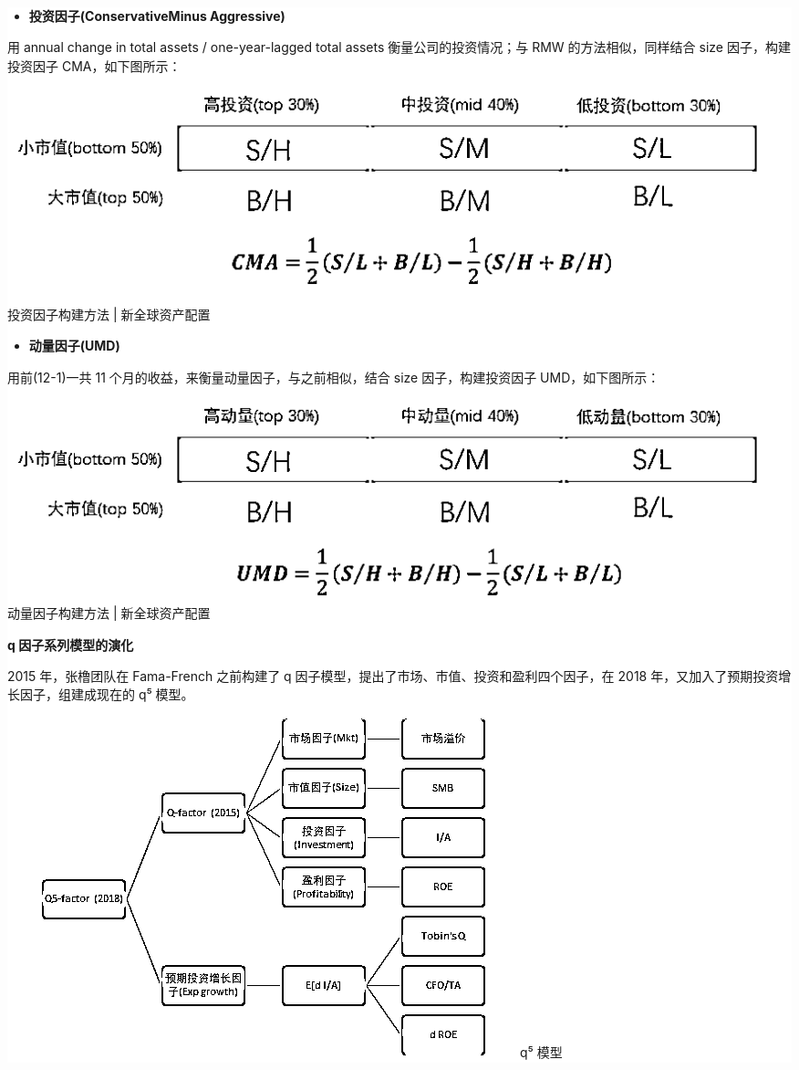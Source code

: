 *   **投资因子(ConservativeMinus Aggressive)**

用 annual change in total assets / one-year-lagged total assets 衡量公司的投资情况；与 RMW 的方法相似，同样结合 size 因子，构建投资因子 CMA，如下图所示：

![](img/eeb401cb111ba947a3c198bb141201a7.png)

投资因子构建方法 | 新全球资产配置

*   **动量因子(UMD)**

用前(12-1)一共 11 个月的收益，来衡量动量因子，与之前相似，结合 size 因子，构建投资因子 UMD，如下图所示：

![](img/4a7d7b9df47bcc701366b417dd29d96c.png)动量因子构建方法 | 新全球资产配置

**q 因子系列模型的演化**

2015 年，张橹团队在 Fama-French 之前构建了 q 因子模型，提出了市场、市值、投资和盈利四个因子，在 2018 年，又加入了预期投资增长因子，组建成现在的 q⁵ 模型。

![](img/48aab456a0e122b756e15a7bca0442d4.png)q⁵ 模型

